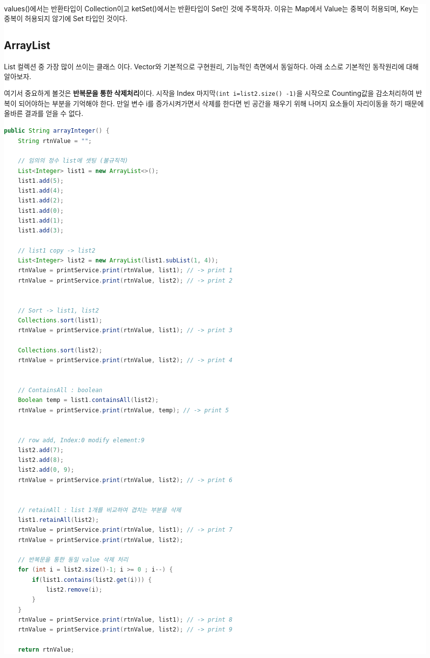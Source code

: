 values()에서는 반환타입이 Collection이고 ketSet()에서는 반환타입이 Set인 것에 주목하자. 이유는 Map에서 Value는 중복이 허용되며, Key는 중복이 허용되지 않기에 Set 타입인 것이다.

## ArrayList

List 컬렉션 중 가장 많이 쓰이는 클래스 이다. Vector와 기본적으로 구현원리, 기능적인 측면에서 동일하다. 아래 소스로 기본적인 동작원리에 대해 알아보자.  

여기서 중요하게 볼것은 **반복문을 통한 삭제처리**이다. 시작을 Index 마지막``(int i=list2.size() -1)``을 시작으로 Counting값을 감소처리하여 반복이 되어야하는 부분을 기억해야 한다. 만일 변수 i를 증가시켜가면서 삭제를 한다면 빈 공간을 채우기 위해 나머지 요소들이 자리이동을 하기 때문에 올바른 결과를 얻을 수 없다.

```java
public String arrayInteger() {
    String rtnValue = "";

    // 임의의 정수 list에 셋팅 (불규칙적)
    List<Integer> list1 = new ArrayList<>();
    list1.add(5);
    list1.add(4);
    list1.add(2);
    list1.add(0);
    list1.add(1);
    list1.add(3);

    // list1 copy -> list2
    List<Integer> list2 = new ArrayList(list1.subList(1, 4));
    rtnValue = printService.print(rtnValue, list1); // -> print 1
    rtnValue = printService.print(rtnValue, list2); // -> print 2


    // Sort -> list1, list2
    Collections.sort(list1);
    rtnValue = printService.print(rtnValue, list1); // -> print 3

    Collections.sort(list2);
    rtnValue = printService.print(rtnValue, list2); // -> print 4


    // ContainsAll : boolean
    Boolean temp = list1.containsAll(list2);
    rtnValue = printService.print(rtnValue, temp); // -> print 5


    // row add, Index:0 modify element:9
    list2.add(7);
    list2.add(8);
    list2.add(0, 9);
    rtnValue = printService.print(rtnValue, list2); // -> print 6


    // retainAll : list 1개를 비교하여 겹치는 부분을 삭제
    list1.retainAll(list2);
    rtnValue = printService.print(rtnValue, list1); // -> print 7
    rtnValue = printService.print(rtnValue, list2);

    // 반복문을 통한 동일 value 삭제 처리
    for (int i = list2.size()-1; i >= 0 ; i--) {
        if(list1.contains(list2.get(i))) {
            list2.remove(i);
        }
    }
    rtnValue = printService.print(rtnValue, list1); // -> print 8
    rtnValue = printService.print(rtnValue, list2); // -> print 9

    return rtnValue;
```